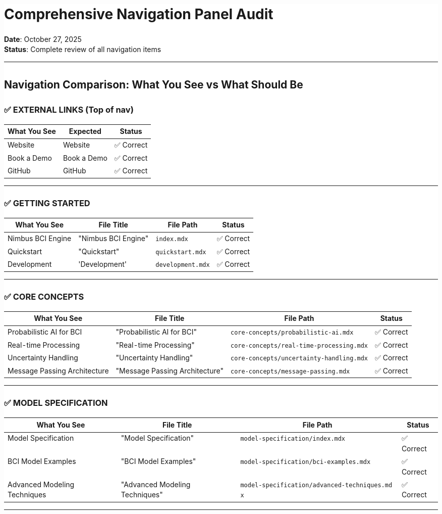 # Comprehensive Navigation Panel Audit

**Date**: October 27, 2025  
**Status**: Complete review of all navigation items

---

## Navigation Comparison: What You See vs What Should Be

### ✅ EXTERNAL LINKS (Top of nav)
| What You See | Expected | Status |
|--------------|----------|--------|
| Website | Website | ✅ Correct |
| Book a Demo | Book a Demo | ✅ Correct |
| GitHub | GitHub | ✅ Correct |

---

### ✅ GETTING STARTED
| What You See | File Title | File Path | Status |
|--------------|------------|-----------|--------|
| Nimbus BCI Engine | "Nimbus BCI Engine" | `index.mdx` | ✅ Correct |
| Quickstart | "Quickstart" | `quickstart.mdx` | ✅ Correct |
| Development | 'Development' | `development.mdx` | ✅ Correct |

---

### ✅ CORE CONCEPTS
| What You See | File Title | File Path | Status |
|--------------|------------|-----------|--------|
| Probabilistic AI for BCI | "Probabilistic AI for BCI" | `core-concepts/probabilistic-ai.mdx` | ✅ Correct |
| Real-time Processing | "Real-time Processing" | `core-concepts/real-time-processing.mdx` | ✅ Correct |
| Uncertainty Handling | "Uncertainty Handling" | `core-concepts/uncertainty-handling.mdx` | ✅ Correct |
| Message Passing Architecture | "Message Passing Architecture" | `core-concepts/message-passing.mdx` | ✅ Correct |

---

### ✅ MODEL SPECIFICATION
| What You See | File Title | File Path | Status |
|--------------|------------|-----------|--------|
| Model Specification | "Model Specification" | `model-specification/index.mdx` | ✅ Correct |
| BCI Model Examples | "BCI Model Examples" | `model-specification/bci-examples.mdx` | ✅ Correct |
| Advanced Modeling Techniques | "Advanced Modeling Techniques" | `model-specification/advanced-techniques.mdx` | ✅ Correct |

---